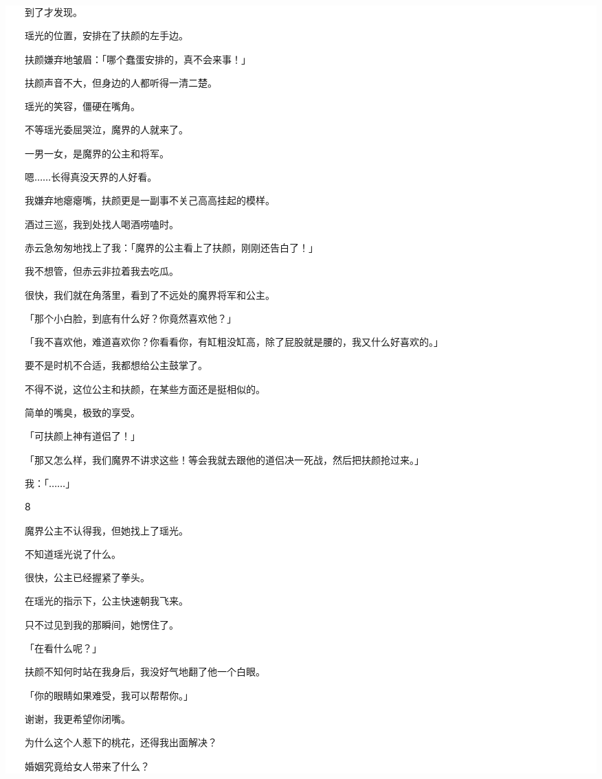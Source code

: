 &emsp;&emsp;到了才发现。  
  
&emsp;&emsp;瑶光的位置，安排在了扶颜的左手边。  
  
&emsp;&emsp;扶颜嫌弃地皱眉：「哪个蠢蛋安排的，真不会来事！」  
  
&emsp;&emsp;扶颜声音不大，但身边的人都听得一清二楚。  
  
&emsp;&emsp;瑶光的笑容，僵硬在嘴角。  
  
&emsp;&emsp;不等瑶光委屈哭泣，魔界的人就来了。  
  
&emsp;&emsp;一男一女，是魔界的公主和将军。  
  
&emsp;&emsp;嗯……长得真没天界的人好看。  
  
&emsp;&emsp;我嫌弃地瘪瘪嘴，扶颜更是一副事不关己高高挂起的模样。  
  
&emsp;&emsp;酒过三巡，我到处找人喝酒唠嗑时。  
  
&emsp;&emsp;赤云急匆匆地找上了我：「魔界的公主看上了扶颜，刚刚还告白了！」  
  
&emsp;&emsp;我不想管，但赤云非拉着我去吃瓜。  
  
&emsp;&emsp;很快，我们就在角落里，看到了不远处的魔界将军和公主。  
  
&emsp;&emsp;「那个小白脸，到底有什么好？你竟然喜欢他？」  
  
&emsp;&emsp;「我不喜欢他，难道喜欢你？你看看你，有缸粗没缸高，除了屁股就是腰的，我又什么好喜欢的。」  
  
&emsp;&emsp;要不是时机不合适，我都想给公主鼓掌了。  
  
&emsp;&emsp;不得不说，这位公主和扶颜，在某些方面还是挺相似的。  
  
&emsp;&emsp;简单的嘴臭，极致的享受。  
  
&emsp;&emsp;「可扶颜上神有道侣了！」  
  
&emsp;&emsp;「那又怎么样，我们魔界不讲求这些！等会我就去跟他的道侣决一死战，然后把扶颜抢过来。」  
  
&emsp;&emsp;我：「……」  
  
&emsp;&emsp;8  
  
&emsp;&emsp;魔界公主不认得我，但她找上了瑶光。  
  
&emsp;&emsp;不知道瑶光说了什么。  
  
&emsp;&emsp;很快，公主已经握紧了拳头。  
  
&emsp;&emsp;在瑶光的指示下，公主快速朝我飞来。  
  
&emsp;&emsp;只不过见到我的那瞬间，她愣住了。  
  
&emsp;&emsp;「在看什么呢？」  
  
&emsp;&emsp;扶颜不知何时站在我身后，我没好气地翻了他一个白眼。  
  
&emsp;&emsp;「你的眼睛如果难受，我可以帮帮你。」  
  
&emsp;&emsp;谢谢，我更希望你闭嘴。  
  
&emsp;&emsp;为什么这个人惹下的桃花，还得我出面解决？  
  
&emsp;&emsp;婚姻究竟给女人带来了什么？  
  